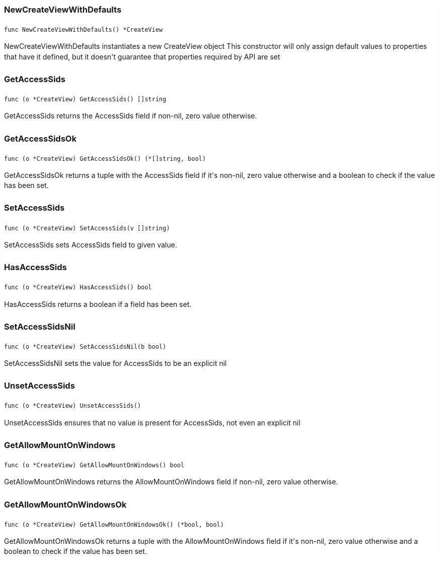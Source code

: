### NewCreateViewWithDefaults

`func NewCreateViewWithDefaults() *CreateView`

NewCreateViewWithDefaults instantiates a new CreateView object
This constructor will only assign default values to properties that have it defined,
but it doesn't guarantee that properties required by API are set

### GetAccessSids

`func (o *CreateView) GetAccessSids() []string`

GetAccessSids returns the AccessSids field if non-nil, zero value otherwise.

### GetAccessSidsOk

`func (o *CreateView) GetAccessSidsOk() (*[]string, bool)`

GetAccessSidsOk returns a tuple with the AccessSids field if it's non-nil, zero value otherwise
and a boolean to check if the value has been set.

### SetAccessSids

`func (o *CreateView) SetAccessSids(v []string)`

SetAccessSids sets AccessSids field to given value.

### HasAccessSids

`func (o *CreateView) HasAccessSids() bool`

HasAccessSids returns a boolean if a field has been set.

### SetAccessSidsNil

`func (o *CreateView) SetAccessSidsNil(b bool)`

 SetAccessSidsNil sets the value for AccessSids to be an explicit nil

### UnsetAccessSids
`func (o *CreateView) UnsetAccessSids()`

UnsetAccessSids ensures that no value is present for AccessSids, not even an explicit nil
### GetAllowMountOnWindows

`func (o *CreateView) GetAllowMountOnWindows() bool`

GetAllowMountOnWindows returns the AllowMountOnWindows field if non-nil, zero value otherwise.

### GetAllowMountOnWindowsOk

`func (o *CreateView) GetAllowMountOnWindowsOk() (*bool, bool)`

GetAllowMountOnWindowsOk returns a tuple with the AllowMountOnWindows field if it's non-nil, zero value otherwise
and a boolean to check if the value has been set.
